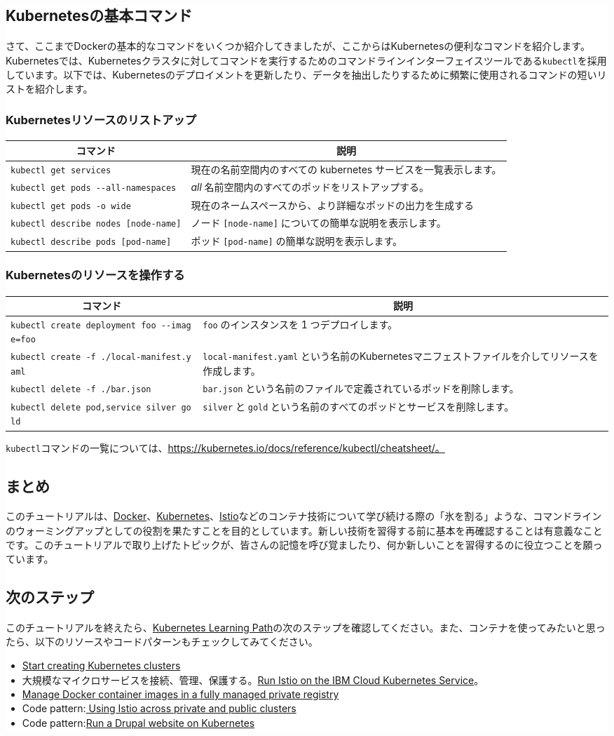 ## Kubernetesの基本コマンド

さて、ここまでDockerの基本的なコマンドをいくつか紹介してきましたが、ここからはKubernetesの便利なコマンドを紹介します。Kubernetesでは、Kubernetesクラスタに対してコマンドを実行するためのコマンドラインインターフェイスツールである`kubectl`を採用しています。以下では、Kubernetesのデプロイメントを更新したり、データを抽出したりするために頻繁に使用されるコマンドの短いリストを紹介します。

### Kubernetesリソースのリストアップ

| コマンド | 説明 |
|---------|-------------|
| `kubectl get services` | 現在の名前空間内のすべての kubernetes サービスを一覧表示します。
| `kubectl get pods --all-namespaces` | _all_ 名前空間内のすべてのポッドをリストアップする。
| `kubectl get pods -o wide` | 現在のネームスペースから、より詳細なポッドの出力を生成する |
| `kubectl describe nodes [node-name]` | ノード `[node-name]` についての簡単な説明を表示します。
| `kubectl describe pods [pod-name]` | ポッド `[pod-name]` の簡単な説明を表示します。

### Kubernetesのリソースを操作する

| コマンド | 説明 |
|---------|-------------|
| `kubectl create deployment foo --image=foo` | `foo` のインスタンスを 1 つデプロイします。
| `kubectl create -f ./local-manifest.yaml` | `local-manifest.yaml` という名前のKubernetesマニフェストファイルを介してリソースを作成します。
| `kubectl delete -f ./bar.json` | `bar.json` という名前のファイルで定義されているポッドを削除します。
| `kubectl delete pod,service silver gold` | `silver` と `gold` という名前のすべてのポッドとサービスを削除します。

`kubectl`コマンドの一覧については、https://kubernetes.io/docs/reference/kubectl/cheatsheet/。

## まとめ

このチュートリアルは、[Docker](https://www.docker.com/)、[Kubernetes](https://kubernetes.io/)、[Istio](https://istio.io/)などのコンテナ技術について学び続ける際の「氷を割る」ような、コマンドラインのウォーミングアップとしての役割を果たすことを目的としています。新しい技術を習得する前に基本を再確認することは有意義なことです。このチュートリアルで取り上げたトピックが、皆さんの記憶を呼び覚ましたり、何か新しいことを習得するのに役立つことを願っています。

## 次のステップ

このチュートリアルを終えたら、[Kubernetes Learning Path](/series/kubernetes-learning-path/)の次のステップを確認してください。また、コンテナを使ってみたいと思ったら、以下のリソースやコードパターンもチェックしてみてください。

* [Start creating Kubernetes clusters](https://cloud.ibm.com/docs/containers?topic=containers-cs_cluster_tutorial#cs_cluster_tutorial)
* 大規模なマイクロサービスを接続、管理、保護する。[Run Istio on the IBM Cloud Kubernetes Service](https://www.ibm.com/jp-ja/cloud/info/istio)。
* [Manage Docker container images in a fully managed private registry](https://cloud.ibm.com/kubernetes/catalog/registry?cm_sp=ibmdev-_-developer-tutorials-_-cloudreg)
* Code pattern:[ Using Istio across private and public clusters](/patterns/istio-for-multi-clusters-across-iks-and-icp/)
* Code pattern:[Run a Drupal website on Kubernetes](/patterns/run-drupal-website-on-kubernetes/)
